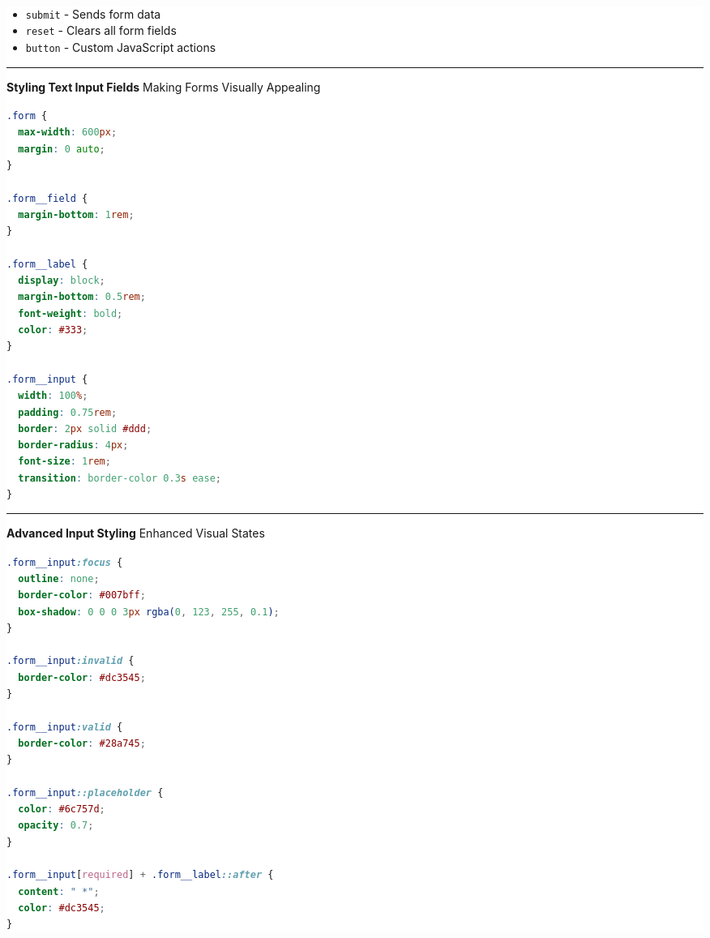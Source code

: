 - `submit` - Sends form data
- `reset` - Clears all form fields
- `button` - Custom JavaScript actions



---

**Styling Text Input Fields** Making Forms Visually Appealing

```css
.form {
  max-width: 600px;
  margin: 0 auto;
}

.form__field {
  margin-bottom: 1rem;
}

.form__label {
  display: block;
  margin-bottom: 0.5rem;
  font-weight: bold;
  color: #333;
}

.form__input {
  width: 100%;
  padding: 0.75rem;
  border: 2px solid #ddd;
  border-radius: 4px;
  font-size: 1rem;
  transition: border-color 0.3s ease;
}
```



---

**Advanced Input Styling** Enhanced Visual States

```css
.form__input:focus {
  outline: none;
  border-color: #007bff;
  box-shadow: 0 0 0 3px rgba(0, 123, 255, 0.1);
}

.form__input:invalid {
  border-color: #dc3545;
}

.form__input:valid {
  border-color: #28a745;
}

.form__input::placeholder {
  color: #6c757d;
  opacity: 0.7;
}

.form__input[required] + .form__label::after {
  content: " *";
  color: #dc3545;
}
```
